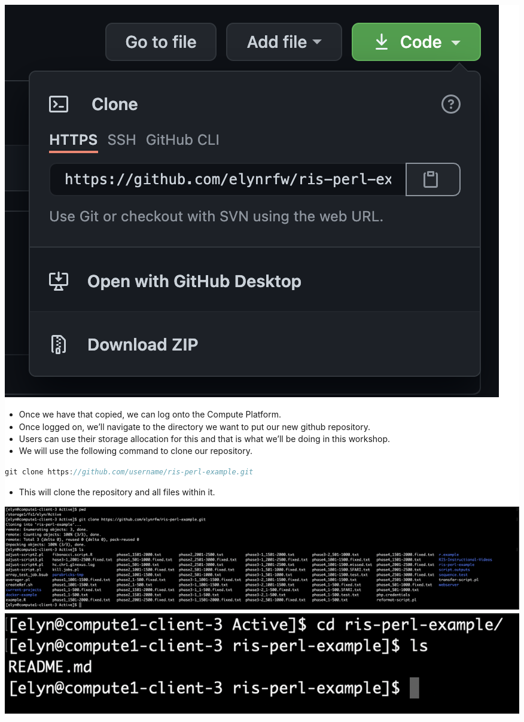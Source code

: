 ![image-20250314-133953.png](../../attachments/ae97c84b-390d-4ee7-9ec3-a0810b6d8b54.png)

- Once we have that copied, we can log onto the Compute Platform.
- Once logged on, we’ll navigate to the directory we want to put our new github repository.
- Users can use their storage allocation for this and that is what we’ll be doing in this workshop.
- We will use the following command to clone our repository.

```java
git clone https://github.com/username/ris-perl-example.git 
```

- This will clone the repository and all files within it.

![image-20250314-134103.png](../../attachments/d262d2e4-4c39-4e13-b1be-bd576891eee1.png)![image-20250314-134111.png](../../attachments/e0213c32-25a7-45d5-bc5c-eade6fb04d40.png)
